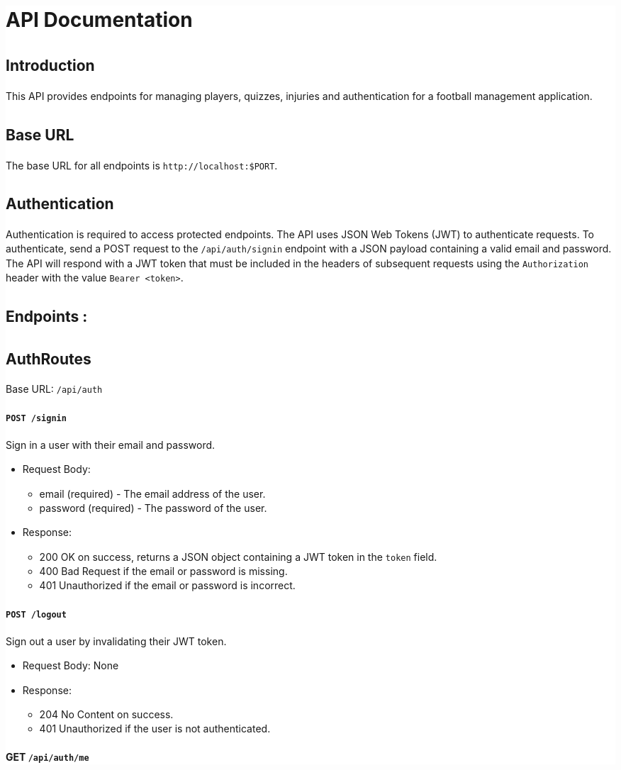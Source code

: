 # API Documentation

## Introduction

This API provides endpoints for managing players, quizzes, injuries and authentication for a football management application.

## Base URL

The base URL for all endpoints is `http://localhost:$PORT`.

## Authentication

Authentication is required to access protected endpoints. The API uses JSON Web Tokens (JWT) to authenticate requests. To authenticate, send a POST request to the `/api/auth/signin` endpoint with a JSON payload containing a valid email and password. The API will respond with a JWT token that must be included in the headers of subsequent requests using the `Authorization` header with the value `Bearer <token>`.

## Endpoints :

## AuthRoutes

Base URL: `/api/auth`

#### `POST /signin`

Sign in a user with their email and password.

- Request Body:

  - email (required) - The email address of the user.
  - password (required) - The password of the user.

- Response:

  - 200 OK on success, returns a JSON object containing a JWT token in the `token` field.
  - 400 Bad Request if the email or password is missing.
  - 401 Unauthorized if the email or password is incorrect.

#### `POST /logout`

Sign out a user by invalidating their JWT token.

- Request Body: None
- Response:

  - 204 No Content on success.
  - 401 Unauthorized if the user is not authenticated.

#### GET `/api/auth/me`
